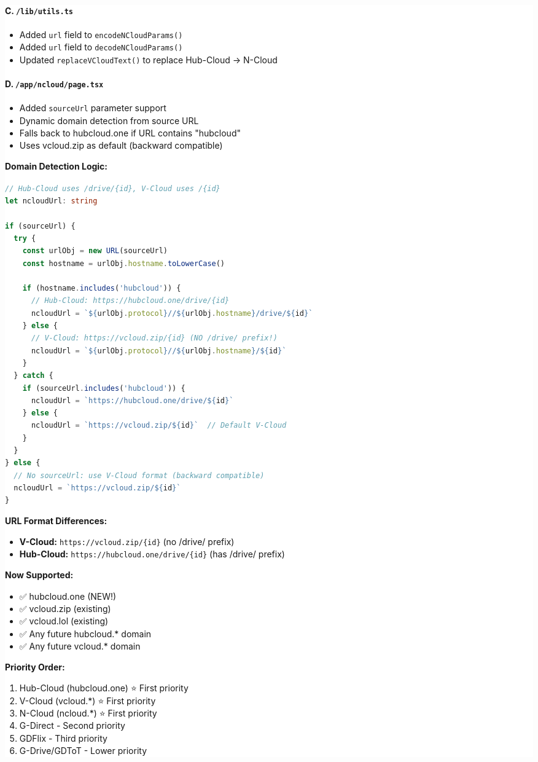 #### C. `/lib/utils.ts`
- Added `url` field to `encodeNCloudParams()`
- Added `url` field to `decodeNCloudParams()`
- Updated `replaceVCloudText()` to replace Hub-Cloud → N-Cloud

#### D. `/app/ncloud/page.tsx`
- Added `sourceUrl` parameter support
- Dynamic domain detection from source URL
- Falls back to hubcloud.one if URL contains "hubcloud"
- Uses vcloud.zip as default (backward compatible)

**Domain Detection Logic:**
```typescript
// Hub-Cloud uses /drive/{id}, V-Cloud uses /{id}
let ncloudUrl: string

if (sourceUrl) {
  try {
    const urlObj = new URL(sourceUrl)
    const hostname = urlObj.hostname.toLowerCase()
    
    if (hostname.includes('hubcloud')) {
      // Hub-Cloud: https://hubcloud.one/drive/{id}
      ncloudUrl = `${urlObj.protocol}//${urlObj.hostname}/drive/${id}`
    } else {
      // V-Cloud: https://vcloud.zip/{id} (NO /drive/ prefix!)
      ncloudUrl = `${urlObj.protocol}//${urlObj.hostname}/${id}`
    }
  } catch {
    if (sourceUrl.includes('hubcloud')) {
      ncloudUrl = `https://hubcloud.one/drive/${id}`
    } else {
      ncloudUrl = `https://vcloud.zip/${id}`  // Default V-Cloud
    }
  }
} else {
  // No sourceUrl: use V-Cloud format (backward compatible)
  ncloudUrl = `https://vcloud.zip/${id}`
}
```

**URL Format Differences:**
- **V-Cloud:** `https://vcloud.zip/{id}` (no /drive/ prefix)
- **Hub-Cloud:** `https://hubcloud.one/drive/{id}` (has /drive/ prefix)

**Now Supported:**
- ✅ hubcloud.one (NEW!)
- ✅ vcloud.zip (existing)
- ✅ vcloud.lol (existing)
- ✅ Any future hubcloud.* domain
- ✅ Any future vcloud.* domain

**Priority Order:**
1. Hub-Cloud (hubcloud.one) ⭐ First priority
2. V-Cloud (vcloud.*) ⭐ First priority
3. N-Cloud (ncloud.*) ⭐ First priority
4. G-Direct - Second priority
5. GDFlix - Third priority
6. G-Drive/GDToT - Lower priority
